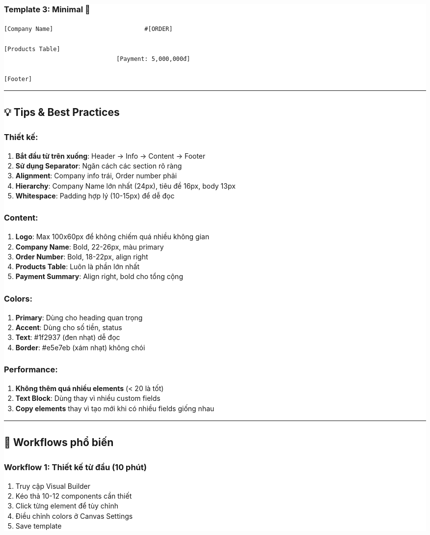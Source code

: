 ### **Template 3: Minimal** 🎯
```
[Company Name]                          #[ORDER]

[Products Table]
                                [Payment: 5,000,000đ]

[Footer]
```

---

## 💡 Tips & Best Practices

### **Thiết kế:**
1. **Bắt đầu từ trên xuống**: Header → Info → Content → Footer
2. **Sử dụng Separator**: Ngăn cách các section rõ ràng
3. **Alignment**: Company info trái, Order number phải
4. **Hierarchy**: Company Name lớn nhất (24px), tiêu đề 16px, body 13px
5. **Whitespace**: Padding hợp lý (10-15px) để dễ đọc

### **Content:**
1. **Logo**: Max 100x60px để không chiếm quá nhiều không gian
2. **Company Name**: Bold, 22-26px, màu primary
3. **Order Number**: Bold, 18-22px, align right
4. **Products Table**: Luôn là phần lớn nhất
5. **Payment Summary**: Align right, bold cho tổng cộng

### **Colors:**
1. **Primary**: Dùng cho heading quan trọng
2. **Accent**: Dùng cho số tiền, status
3. **Text**: #1f2937 (đen nhạt) dễ đọc
4. **Border**: #e5e7eb (xám nhạt) không chói

### **Performance:**
1. **Không thêm quá nhiều elements** (< 20 là tốt)
2. **Text Block**: Dùng thay vì nhiều custom fields
3. **Copy elements** thay vì tạo mới khi có nhiều fields giống nhau

---

## 🚀 Workflows phổ biến

### **Workflow 1: Thiết kế từ đầu** (10 phút)
1. Truy cập Visual Builder
2. Kéo thả 10-12 components cần thiết
3. Click từng element để tùy chỉnh
4. Điều chỉnh colors ở Canvas Settings
5. Save template
